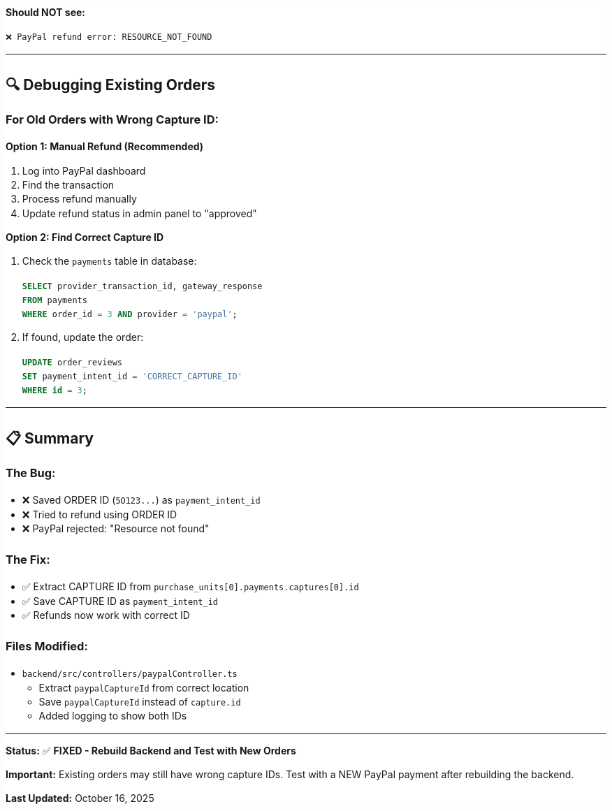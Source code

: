 **Should NOT see:**
```
❌ PayPal refund error: RESOURCE_NOT_FOUND
```

---

## 🔍 Debugging Existing Orders

### **For Old Orders with Wrong Capture ID:**

**Option 1: Manual Refund (Recommended)**
1. Log into PayPal dashboard
2. Find the transaction
3. Process refund manually
4. Update refund status in admin panel to "approved"

**Option 2: Find Correct Capture ID**
1. Check the `payments` table in database:
   ```sql
   SELECT provider_transaction_id, gateway_response 
   FROM payments 
   WHERE order_id = 3 AND provider = 'paypal';
   ```
2. If found, update the order:
   ```sql
   UPDATE order_reviews 
   SET payment_intent_id = 'CORRECT_CAPTURE_ID'
   WHERE id = 3;
   ```

---

## 📋 Summary

### **The Bug:**
- ❌ Saved ORDER ID (`5O123...`) as `payment_intent_id`
- ❌ Tried to refund using ORDER ID
- ❌ PayPal rejected: "Resource not found"

### **The Fix:**
- ✅ Extract CAPTURE ID from `purchase_units[0].payments.captures[0].id`
- ✅ Save CAPTURE ID as `payment_intent_id`
- ✅ Refunds now work with correct ID

### **Files Modified:**
- `backend/src/controllers/paypalController.ts`
  - Extract `paypalCaptureId` from correct location
  - Save `paypalCaptureId` instead of `capture.id`
  - Added logging to show both IDs

---

**Status:** ✅ **FIXED - Rebuild Backend and Test with New Orders**

**Important:** Existing orders may still have wrong capture IDs. Test with a NEW PayPal payment after rebuilding the backend.

**Last Updated:** October 16, 2025

